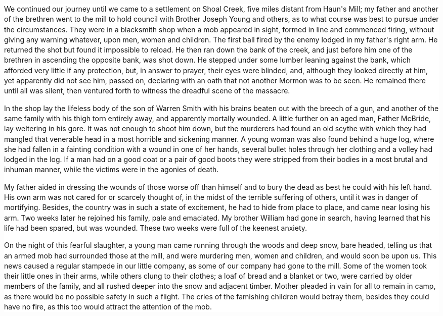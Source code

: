We continued our journey until we came to a settlement on Shoal Creek,
five miles distant from Haun\'s Mill; my father and another of the
brethren went to the mill to hold council with Brother Joseph Young and
others, as to what course was best to pursue under the circumstances.
They were in a blacksmith shop when a mob appeared in sight, formed in
line and commenced firing, without giving any warning whatever, upon
men, women and children. The first ball fired by the enemy lodged in my
father\'s right arm. He returned the shot but found it impossible to
reload. He then ran down the bank of the creek, and just before him one
of the brethren in ascending the opposite bank, was shot down. He
stepped under some lumber leaning against the bank, which afforded very
little if any protection, but, in answer to prayer, their eyes were
blinded, and, although they looked directly at him, yet apparently did
not see him, passed on, declaring with an oath that not another Mormon
was to be seen. He remained there until all was silent, then ventured
forth to witness the dreadful scene of the massacre.

In the shop lay the lifeless body of the son of Warren Smith with his
brains beaten out with the breech of a gun, and another of the same
family with his thigh torn entirely away, and apparently mortally
wounded. A little further on an aged man, Father McBride, lay weltering
in his gore. It was not enough to shoot him down, but the murderers had
found an old scythe with which they had mangled that venerable head in a
most horrible and sickening manner. A young woman was also found behind
a huge log, where she had fallen in a fainting condition with a wound in
one of her hands, several bullet holes through her clothing and a volley
had lodged in the log. If a man had on a good coat or a pair of good
boots they were stripped from their bodies in a most brutal and inhuman
manner, while the victims were in the agonies of death.

My father aided in dressing the wounds of those worse off than himself
and to bury the dead as best he could with his left hand. His own arm
was not cared for or scarcely thought of, in the midst of the terrible
suffering of others, until it was in danger of mortifying. Besides, the
country was in such a state of excitement, he had to hide from place to
place, and came near losing his arm. Two weeks later he rejoined his
family, pale and emaciated. My brother William had gone in search,
having learned that his life had been spared, but was wounded. These two
weeks were full of the keenest anxiety.

On the night of this fearful slaughter, a young man came running through
the woods and deep snow, bare headed, telling us that an armed mob had
surrounded those at the mill, and were murdering men, women and
children, and would soon be upon us. This news caused a regular stampede
in our little company, as some of our company had gone to the mill. Some
of the women took their little ones in their arms, while others clung to
their clothes; a loaf of bread and a blanket or two, were carried by
older members of the family, and all rushed deeper into the snow and
adjacent timber. Mother pleaded in vain for all to remain in camp, as
there would be no possible safety in such a flight. The cries of the
famishing children would betray them, besides they could have no fire,
as this too would attract the attention of the mob.
